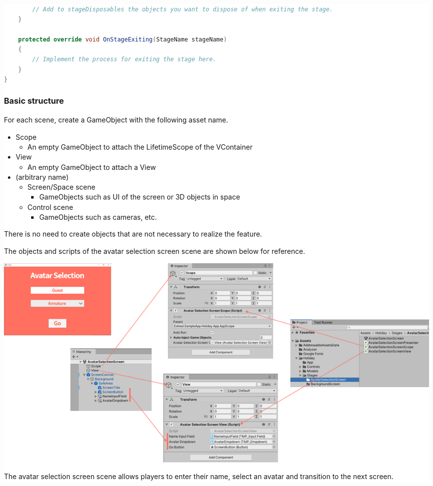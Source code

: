 ```csharp
        // Add to stageDisposables the objects you want to dispose of when exiting the stage.
    }

    protected override void OnStageExiting(StageName stageName)
    {
        // Implement the process for exiting the stage here.
    }
}
```

### Basic structure

For each scene, create a GameObject with the following asset name.

- Scope
  - An empty GameObject to attach the LifetimeScope of the VContainer
- View
  - An empty GameObject to attach a View
- (arbitrary name)
  - Screen/Space scene
    - GameObjects such as UI of the screen or 3D objects in space
  - Control scene
    - GameObjects such as cameras, etc.

There is no need to create objects that are not necessary to realize the feature.

The objects and scripts of the avatar selection screen scene are shown below for reference.

![Scope and View of the scene](../img/holiday-scene-scope-view.png)

The avatar selection screen scene allows players to enter their name, select an avatar and transition to the next screen.
